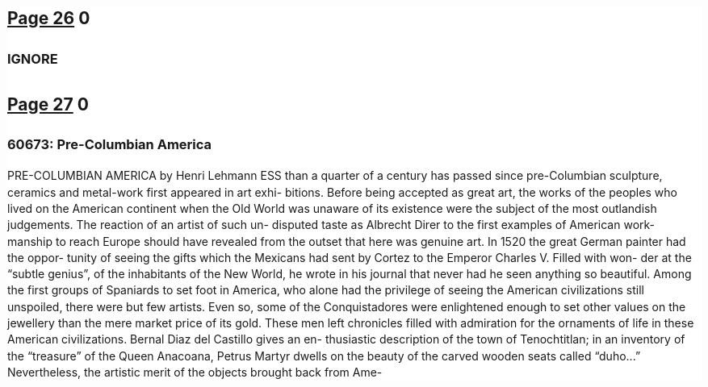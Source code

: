  
 
 
 
 
   

## [Page 26](https://demo.humlab.umu.se/courier/078424engo.pdf#page=26) 0

### IGNORE

 

## [Page 27](https://demo.humlab.umu.se/courier/078424engo.pdf#page=27) 0

### 60673: Pre-Columbian America

PRE-COLUMBIAN 
AMERICA 
by Henri Lehmann 
ESS than a quarter of a 
century has passed since 
pre-Columbian sculpture, ceramics and 
metal-work first appeared in art exhi- 
bitions. Before being accepted as great 
art, the works of the peoples who 
lived on the American continent when 
the Old World was unaware of its 
existence were the subject of the most 
outlandish judgements. 
The reaction of an artist of such un- 
disputed taste as Albrecht Direr to 
the first examples of American work- 
manship to reach Europe should 
have revealed from the outset that 
here was genuine art. In 1520 the 
great German painter had the oppor- 
tunity of seeing the gifts which the 
Mexicans had sent by Cortez to the 
Emperor Charles V. Filled with won- 
der at the “subtle genius”, of the 
inhabitants of the New World, he wrote 
in his journal that never had he seen 
anything so beautiful. 
Among the first groups of Spaniards 
to set foot in America, who alone had 
the privilege of seeing the American 
civilizations still unspoiled, there were 
but few artists. Even so, some of the 
Conquistadores were enlightened 
enough to set other values on the 
jewellery than the mere market price 
of its gold. These men left chronicles 
filled with admiration for the ornaments 
of life in these American civilizations. 
Bernal Diaz del Castillo gives an en- 
thusiastic description of the town of 
Tenochtitlan; in an inventory of the 
“treasure” of the Queen Anacoana, 
Petrus Martyr dwells on the beauty of 
the carved wooden seats called 
“duho...” 
Nevertheless, the artistic merit of 
the objects brought back from Ame- 